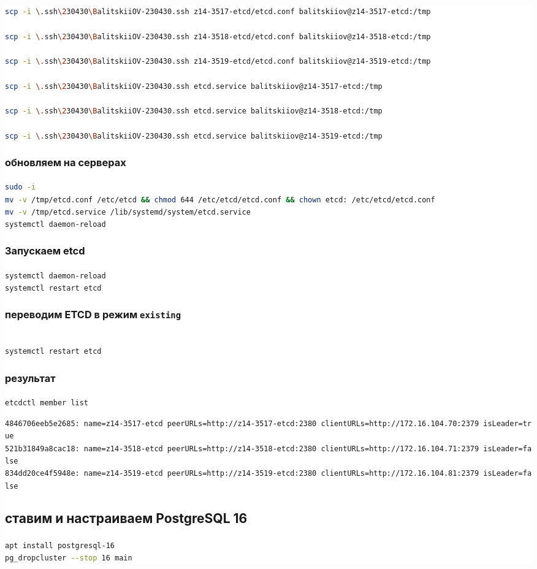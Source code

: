 ```bash
scp -i \.ssh\230430\BalitskiiOV-230430.ssh z14-3517-etcd/etcd.conf balitskiiov@z14-3517-etcd:/tmp

scp -i \.ssh\230430\BalitskiiOV-230430.ssh z14-3518-etcd/etcd.conf balitskiiov@z14-3518-etcd:/tmp

scp -i \.ssh\230430\BalitskiiOV-230430.ssh z14-3519-etcd/etcd.conf balitskiiov@z14-3519-etcd:/tmp

scp -i \.ssh\230430\BalitskiiOV-230430.ssh etcd.service balitskiiov@z14-3517-etcd:/tmp

scp -i \.ssh\230430\BalitskiiOV-230430.ssh etcd.service balitskiiov@z14-3518-etcd:/tmp

scp -i \.ssh\230430\BalitskiiOV-230430.ssh etcd.service balitskiiov@z14-3519-etcd:/tmp
```

### обновляем на серверах

```bash
sudo -i
mv -v /tmp/etcd.conf /etc/etcd && chmod 644 /etc/etcd/etcd.conf && chown etcd: /etc/etcd/etcd.conf
mv -v /tmp/etcd.service /lib/systemd/system/etcd.service
systemctl daemon-reload
```

### Запускаем etcd

```bash
systemctl daemon-reload
systemctl restart etcd
```

### переводим ETCD в режим `existing`

```bash

systemctl restart etcd
```

### результат

```bash
etcdctl member list
```

```text
4846706eeb5e2685: name=z14-3517-etcd peerURLs=http://z14-3517-etcd:2380 clientURLs=http://172.16.104.70:2379 isLeader=true
521b31849a8cac18: name=z14-3518-etcd peerURLs=http://z14-3518-etcd:2380 clientURLs=http://172.16.104.71:2379 isLeader=false
834dd20ce4f5948e: name=z14-3519-etcd peerURLs=http://z14-3519-etcd:2380 clientURLs=http://172.16.104.81:2379 isLeader=false
```

## ставим и настраиваем PostgreSQL 16

```bash
apt install postgresql-16
pg_dropcluster --stop 16 main
```

